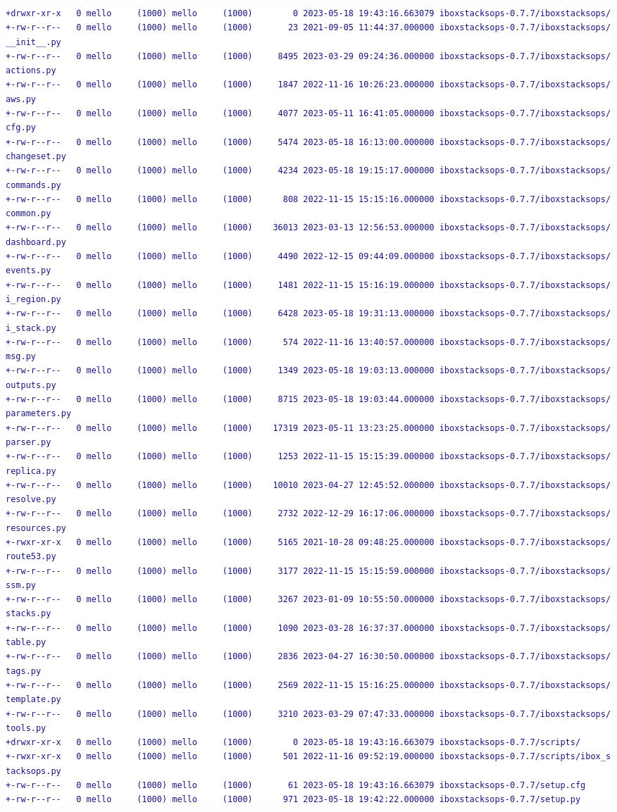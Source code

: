 ```diff
+drwxr-xr-x   0 mello     (1000) mello     (1000)        0 2023-05-18 19:43:16.663079 iboxstacksops-0.7.7/iboxstacksops/
+-rw-r--r--   0 mello     (1000) mello     (1000)       23 2021-09-05 11:44:37.000000 iboxstacksops-0.7.7/iboxstacksops/__init__.py
+-rw-r--r--   0 mello     (1000) mello     (1000)     8495 2023-03-29 09:24:36.000000 iboxstacksops-0.7.7/iboxstacksops/actions.py
+-rw-r--r--   0 mello     (1000) mello     (1000)     1847 2022-11-16 10:26:23.000000 iboxstacksops-0.7.7/iboxstacksops/aws.py
+-rw-r--r--   0 mello     (1000) mello     (1000)     4077 2023-05-11 16:41:05.000000 iboxstacksops-0.7.7/iboxstacksops/cfg.py
+-rw-r--r--   0 mello     (1000) mello     (1000)     5474 2023-05-18 16:13:00.000000 iboxstacksops-0.7.7/iboxstacksops/changeset.py
+-rw-r--r--   0 mello     (1000) mello     (1000)     4234 2023-05-18 19:15:17.000000 iboxstacksops-0.7.7/iboxstacksops/commands.py
+-rw-r--r--   0 mello     (1000) mello     (1000)      808 2022-11-15 15:15:16.000000 iboxstacksops-0.7.7/iboxstacksops/common.py
+-rw-r--r--   0 mello     (1000) mello     (1000)    36013 2023-03-13 12:56:53.000000 iboxstacksops-0.7.7/iboxstacksops/dashboard.py
+-rw-r--r--   0 mello     (1000) mello     (1000)     4490 2022-12-15 09:44:09.000000 iboxstacksops-0.7.7/iboxstacksops/events.py
+-rw-r--r--   0 mello     (1000) mello     (1000)     1481 2022-11-15 15:16:19.000000 iboxstacksops-0.7.7/iboxstacksops/i_region.py
+-rw-r--r--   0 mello     (1000) mello     (1000)     6428 2023-05-18 19:31:13.000000 iboxstacksops-0.7.7/iboxstacksops/i_stack.py
+-rw-r--r--   0 mello     (1000) mello     (1000)      574 2022-11-16 13:40:57.000000 iboxstacksops-0.7.7/iboxstacksops/msg.py
+-rw-r--r--   0 mello     (1000) mello     (1000)     1349 2023-05-18 19:03:13.000000 iboxstacksops-0.7.7/iboxstacksops/outputs.py
+-rw-r--r--   0 mello     (1000) mello     (1000)     8715 2023-05-18 19:03:44.000000 iboxstacksops-0.7.7/iboxstacksops/parameters.py
+-rw-r--r--   0 mello     (1000) mello     (1000)    17319 2023-05-11 13:23:25.000000 iboxstacksops-0.7.7/iboxstacksops/parser.py
+-rw-r--r--   0 mello     (1000) mello     (1000)     1253 2022-11-15 15:15:39.000000 iboxstacksops-0.7.7/iboxstacksops/replica.py
+-rw-r--r--   0 mello     (1000) mello     (1000)    10010 2023-04-27 12:45:52.000000 iboxstacksops-0.7.7/iboxstacksops/resolve.py
+-rw-r--r--   0 mello     (1000) mello     (1000)     2732 2022-12-29 16:17:06.000000 iboxstacksops-0.7.7/iboxstacksops/resources.py
+-rwxr-xr-x   0 mello     (1000) mello     (1000)     5165 2021-10-28 09:48:25.000000 iboxstacksops-0.7.7/iboxstacksops/route53.py
+-rw-r--r--   0 mello     (1000) mello     (1000)     3177 2022-11-15 15:15:59.000000 iboxstacksops-0.7.7/iboxstacksops/ssm.py
+-rw-r--r--   0 mello     (1000) mello     (1000)     3267 2023-01-09 10:55:50.000000 iboxstacksops-0.7.7/iboxstacksops/stacks.py
+-rw-r--r--   0 mello     (1000) mello     (1000)     1090 2023-03-28 16:37:37.000000 iboxstacksops-0.7.7/iboxstacksops/table.py
+-rw-r--r--   0 mello     (1000) mello     (1000)     2836 2023-04-27 16:30:50.000000 iboxstacksops-0.7.7/iboxstacksops/tags.py
+-rw-r--r--   0 mello     (1000) mello     (1000)     2569 2022-11-15 15:16:25.000000 iboxstacksops-0.7.7/iboxstacksops/template.py
+-rw-r--r--   0 mello     (1000) mello     (1000)     3210 2023-03-29 07:47:33.000000 iboxstacksops-0.7.7/iboxstacksops/tools.py
+drwxr-xr-x   0 mello     (1000) mello     (1000)        0 2023-05-18 19:43:16.663079 iboxstacksops-0.7.7/scripts/
+-rwxr-xr-x   0 mello     (1000) mello     (1000)      501 2022-11-16 09:52:19.000000 iboxstacksops-0.7.7/scripts/ibox_stacksops.py
+-rw-r--r--   0 mello     (1000) mello     (1000)       61 2023-05-18 19:43:16.663079 iboxstacksops-0.7.7/setup.cfg
+-rw-r--r--   0 mello     (1000) mello     (1000)      971 2023-05-18 19:42:22.000000 iboxstacksops-0.7.7/setup.py
```

